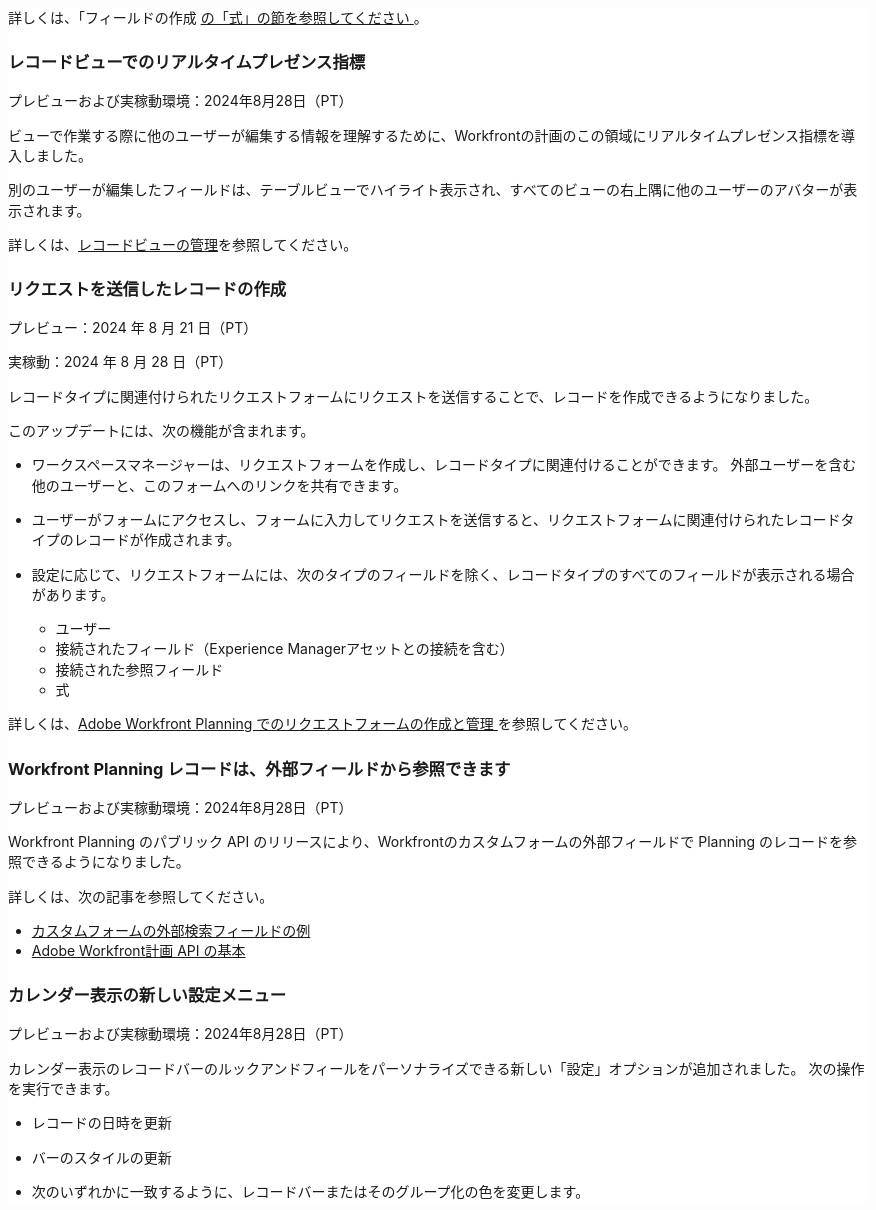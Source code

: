 詳しくは、「フィールドの作成 [ の「式」の節を参照してください ](/help/quicksilver/planning/fields/create-fields.md)。

### レコードビューでのリアルタイムプレゼンス指標

プレビューおよび実稼動環境：2024年8月28日（PT）

ビューで作業する際に他のユーザーが編集する情報を理解するために、Workfrontの計画のこの領域にリアルタイムプレゼンス指標を導入しました。

別のユーザーが編集したフィールドは、テーブルビューでハイライト表示され、すべてのビューの右上隅に他のユーザーのアバターが表示されます。

詳しくは、[レコードビューの管理](/help/quicksilver/planning/views/manage-record-views.md)を参照してください。

### リクエストを送信したレコードの作成

プレビュー：2024 年 8 月 21 日（PT）

実稼動：2024 年 8 月 28 日（PT）

レコードタイプに関連付けられたリクエストフォームにリクエストを送信することで、レコードを作成できるようになりました。

このアップデートには、次の機能が含まれます。

* ワークスペースマネージャーは、リクエストフォームを作成し、レコードタイプに関連付けることができます。 外部ユーザーを含む他のユーザーと、このフォームへのリンクを共有できます。

* ユーザーがフォームにアクセスし、フォームに入力してリクエストを送信すると、リクエストフォームに関連付けられたレコードタイプのレコードが作成されます。

* 設定に応じて、リクエストフォームには、次のタイプのフィールドを除く、レコードタイプのすべてのフィールドが表示される場合があります。

   * ユーザー
   * 接続されたフィールド（Experience Managerアセットとの接続を含む）
   * 接続された参照フィールド
   * 式

詳しくは、[Adobe Workfront Planning でのリクエストフォームの作成と管理 ](/help/quicksilver/planning/requests/create-request-form.md) を参照してください。

### Workfront Planning レコードは、外部フィールドから参照できます

プレビューおよび実稼動環境：2024年8月28日（PT）

Workfront Planning のパブリック API のリリースにより、Workfrontのカスタムフォームの外部フィールドで Planning のレコードを参照できるようになりました。

詳しくは、次の記事を参照してください。

* [ カスタムフォームの外部検索フィールドの例 ](/help/quicksilver/administration-and-setup/customize-workfront/create-manage-custom-forms/form-designer/design-a-form/external-lookup-examples.md)
* [Adobe Workfront計画 API の基本](/help/quicksilver/planning/general/planning-api-basics.md)

### カレンダー表示の新しい設定メニュー

プレビューおよび実稼動環境：2024年8月28日（PT）

カレンダー表示のレコードバーのルックアンドフィールをパーソナライズできる新しい「設定」オプションが追加されました。 次の操作を実行できます。

* レコードの日時を更新

* バーのスタイルの更新

* 次のいずれかに一致するように、レコードバーまたはそのグループ化の色を変更します。
